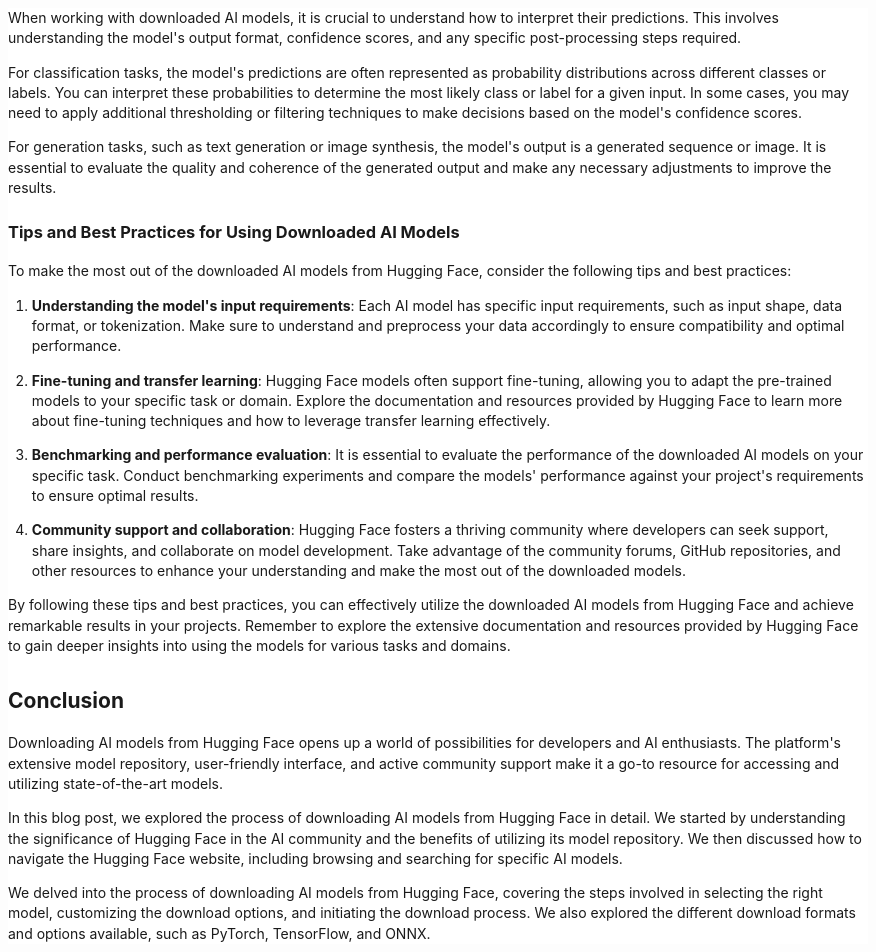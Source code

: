 When working with downloaded AI models, it is crucial to understand how to interpret their predictions. This involves understanding the model's output format, confidence scores, and any specific post-processing steps required.

For classification tasks, the model's predictions are often represented as probability distributions across different classes or labels. You can interpret these probabilities to determine the most likely class or label for a given input. In some cases, you may need to apply additional thresholding or filtering techniques to make decisions based on the model's confidence scores.

For generation tasks, such as text generation or image synthesis, the model's output is a generated sequence or image. It is essential to evaluate the quality and coherence of the generated output and make any necessary adjustments to improve the results.

### Tips and Best Practices for Using Downloaded AI Models

To make the most out of the downloaded AI models from Hugging Face, consider the following tips and best practices:

1. **Understanding the model's input requirements**: Each AI model has specific input requirements, such as input shape, data format, or tokenization. Make sure to understand and preprocess your data accordingly to ensure compatibility and optimal performance.

2. **Fine-tuning and transfer learning**: Hugging Face models often support fine-tuning, allowing you to adapt the pre-trained models to your specific task or domain. Explore the documentation and resources provided by Hugging Face to learn more about fine-tuning techniques and how to leverage transfer learning effectively.

3. **Benchmarking and performance evaluation**: It is essential to evaluate the performance of the downloaded AI models on your specific task. Conduct benchmarking experiments and compare the models' performance against your project's requirements to ensure optimal results.

4. **Community support and collaboration**: Hugging Face fosters a thriving community where developers can seek support, share insights, and collaborate on model development. Take advantage of the community forums, GitHub repositories, and other resources to enhance your understanding and make the most out of the downloaded models.

By following these tips and best practices, you can effectively utilize the downloaded AI models from Hugging Face and achieve remarkable results in your projects. Remember to explore the extensive documentation and resources provided by Hugging Face to gain deeper insights into using the models for various tasks and domains.

## Conclusion

Downloading AI models from Hugging Face opens up a world of possibilities for developers and AI enthusiasts. The platform's extensive model repository, user-friendly interface, and active community support make it a go-to resource for accessing and utilizing state-of-the-art models.

In this blog post, we explored the process of downloading AI models from Hugging Face in detail. We started by understanding the significance of Hugging Face in the AI community and the benefits of utilizing its model repository. We then discussed how to navigate the Hugging Face website, including browsing and searching for specific AI models.

We delved into the process of downloading AI models from Hugging Face, covering the steps involved in selecting the right model, customizing the download options, and initiating the download process. We also explored the different download formats and options available, such as PyTorch, TensorFlow, and ONNX.
